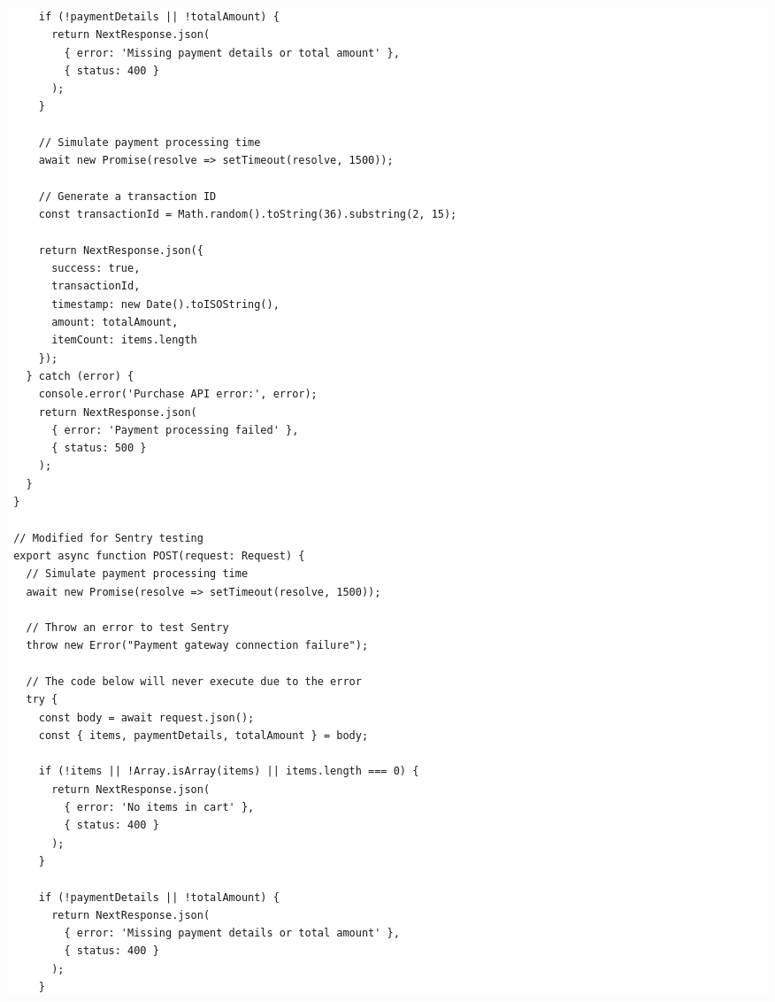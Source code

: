          if (!paymentDetails || !totalAmount) {
           return NextResponse.json(
             { error: 'Missing payment details or total amount' },
             { status: 400 }
           );
         }
         
         // Simulate payment processing time
         await new Promise(resolve => setTimeout(resolve, 1500));
         
         // Generate a transaction ID
         const transactionId = Math.random().toString(36).substring(2, 15);
         
         return NextResponse.json({
           success: true,
           transactionId,
           timestamp: new Date().toISOString(),
           amount: totalAmount,
           itemCount: items.length
         });
       } catch (error) {
         console.error('Purchase API error:', error);
         return NextResponse.json(
           { error: 'Payment processing failed' },
           { status: 500 }
         );
       }
     }
     
     // Modified for Sentry testing
     export async function POST(request: Request) {
       // Simulate payment processing time
       await new Promise(resolve => setTimeout(resolve, 1500));
       
       // Throw an error to test Sentry
       throw new Error("Payment gateway connection failure");
       
       // The code below will never execute due to the error
       try {
         const body = await request.json();
         const { items, paymentDetails, totalAmount } = body;
         
         if (!items || !Array.isArray(items) || items.length === 0) {
           return NextResponse.json(
             { error: 'No items in cart' },
             { status: 400 }
           );
         }
         
         if (!paymentDetails || !totalAmount) {
           return NextResponse.json(
             { error: 'Missing payment details or total amount' },
             { status: 400 }
           );
         }
         